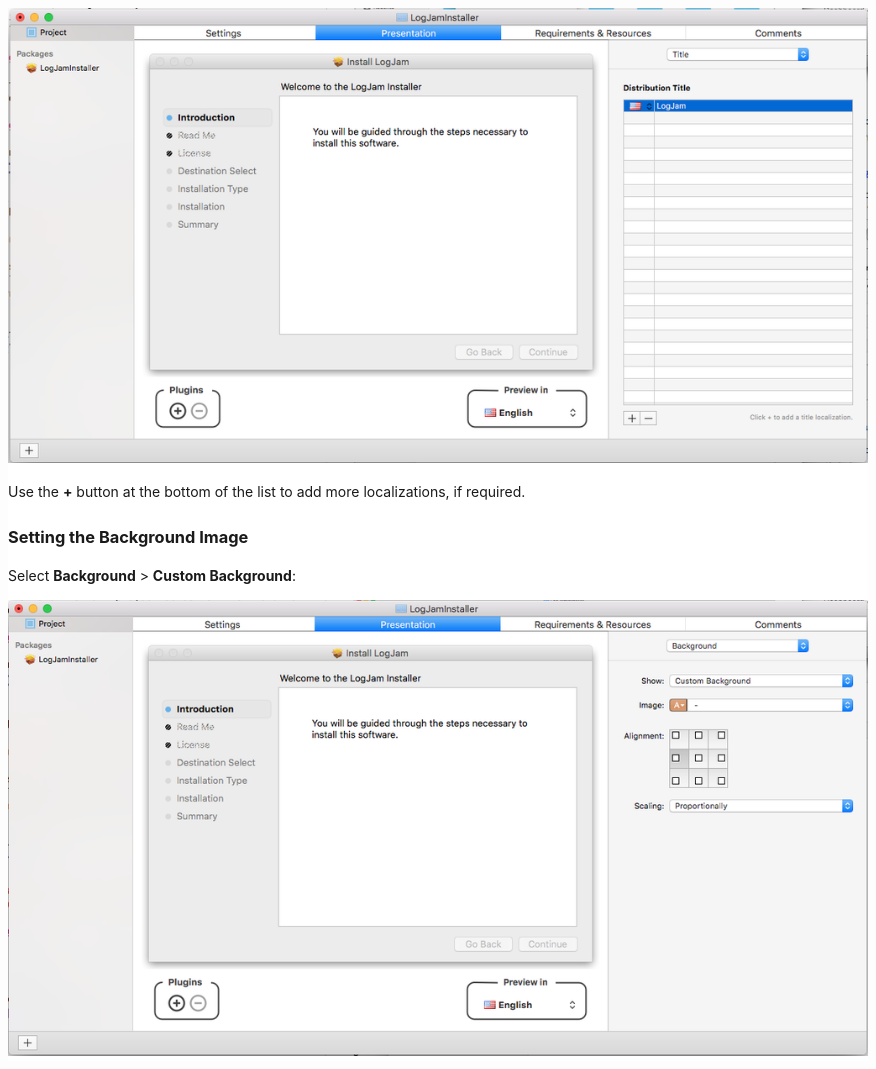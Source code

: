 ![](Images/Install10.png)

Use the **+** button at the bottom of the list to add more localizations, if required.

<a name="Setting-the-Background-Image"></a>
### Setting the Background Image

Select **Background** > **Custom Background**:

![](Images/Install11.png)
